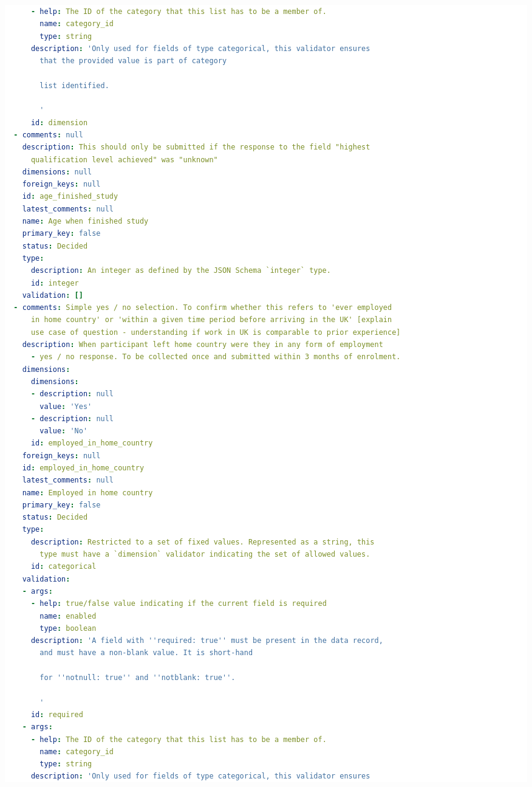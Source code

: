 ```yaml
      - help: The ID of the category that this list has to be a member of.
        name: category_id
        type: string
      description: 'Only used for fields of type categorical, this validator ensures
        that the provided value is part of category

        list identified.

        '
      id: dimension
  - comments: null
    description: This should only be submitted if the response to the field "highest
      qualification level achieved" was "unknown"
    dimensions: null
    foreign_keys: null
    id: age_finished_study
    latest_comments: null
    name: Age when finished study
    primary_key: false
    status: Decided
    type:
      description: An integer as defined by the JSON Schema `integer` type.
      id: integer
    validation: []
  - comments: Simple yes / no selection. To confirm whether this refers to 'ever employed
      in home country' or 'within a given time period before arriving in the UK' [explain
      use case of question - understanding if work in UK is comparable to prior experience]
    description: When participant left home country were they in any form of employment
      - yes / no response. To be collected once and submitted within 3 months of enrolment.
    dimensions:
      dimensions:
      - description: null
        value: 'Yes'
      - description: null
        value: 'No'
      id: employed_in_home_country
    foreign_keys: null
    id: employed_in_home_country
    latest_comments: null
    name: Employed in home country
    primary_key: false
    status: Decided
    type:
      description: Restricted to a set of fixed values. Represented as a string, this
        type must have a `dimension` validator indicating the set of allowed values.
      id: categorical
    validation:
    - args:
      - help: true/false value indicating if the current field is required
        name: enabled
        type: boolean
      description: 'A field with ''required: true'' must be present in the data record,
        and must have a non-blank value. It is short-hand

        for ''notnull: true'' and ''notblank: true''.

        '
      id: required
    - args:
      - help: The ID of the category that this list has to be a member of.
        name: category_id
        type: string
      description: 'Only used for fields of type categorical, this validator ensures
```